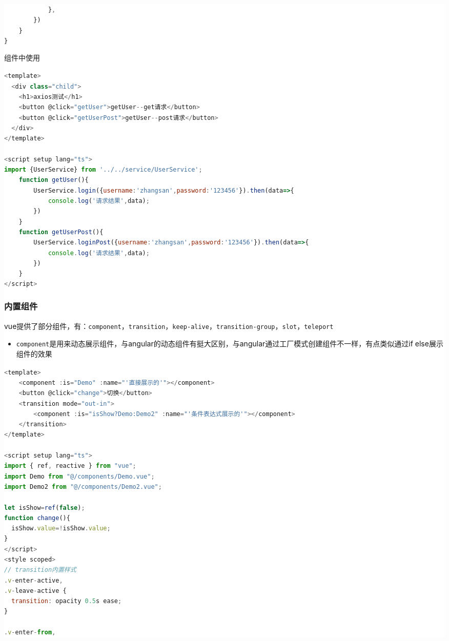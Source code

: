 ```javascript
            },
        })
    }
}
```

组件中使用

```javascript
<template>
  <div class="child">
    <h1>axios测试</h1>
    <button @click="getUser">getUser--get请求</button>
    <button @click="getUserPost">getUser--post请求</button>
  </div>
</template>

<script setup lang="ts">
import {UserService} from '../../service/UserService';
    function getUser(){
        UserService.login({username:'zhangsan',password:'123456'}).then(data=>{
            console.log('请求结果',data);
        })
    }
    function getUserPost(){
        UserService.loginPost({username:'zhangsan',password:'123456'}).then(data=>{
            console.log('请求结果',data);
        })
    }
</script>
```

### 内置组件

vue提供了部分组件，有：```component```，```transition```，```keep-alive```，```transition-group```，```slot```，```teleport```

- ```component```是用来动态展示组件，与angular的动态组件有挺大区别，与angular通过工厂模式创建组件不一样，有点类似通过if else展示组件的效果

```javascript
<template>
	<component :is="Demo" :name="'直接展示的'"></component>
	<button @click="change">切换</button>
	<transition mode="out-in">
    	<component :is="isShow?Demo:Demo2" :name="'条件表达式展示的'"></component>
  	</transition>
</template>

<script setup lang="ts">
import { ref, reactive } from "vue";
import Demo from "@/components/Demo.vue";
import Demo2 from "@/components/Demo2.vue";

let isShow=ref(false);
function change(){
  isShow.value=!isShow.value;
}
</script>
<style scoped>
// transition内置样式
.v-enter-active,
.v-leave-active {
  transition: opacity 0.5s ease;
}

.v-enter-from,
```